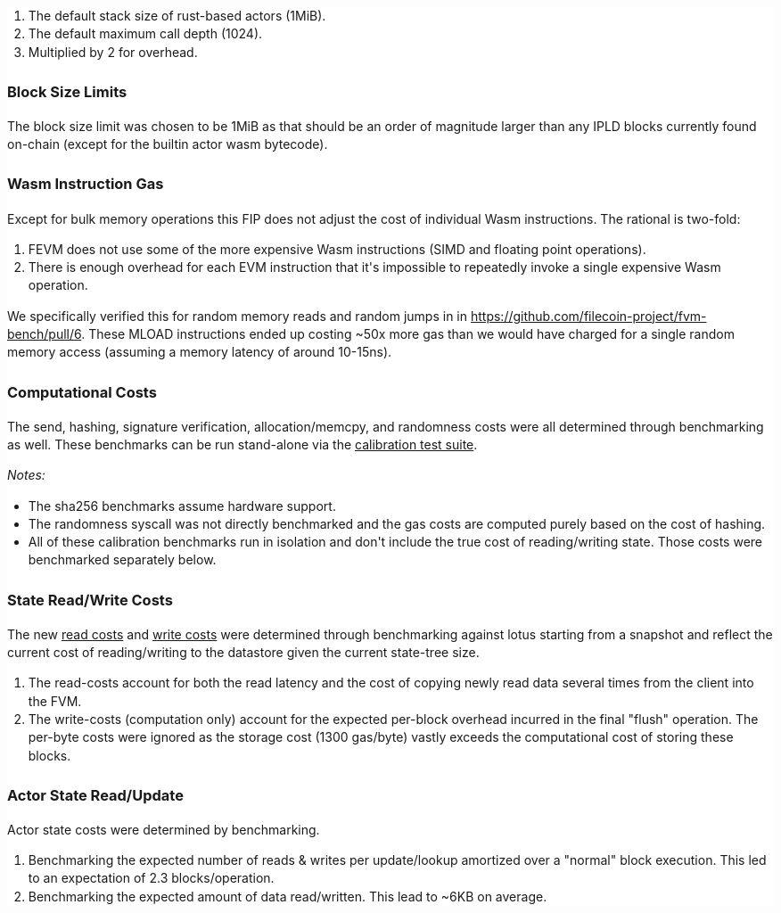 1. The default stack size of rust-based actors (1MiB).
2. The default maximum call depth (1024).
3. Multiplied by 2 for overhead.

### Block Size Limits

The block size limit was chosen to be 1MiB as that should be an order of magnitude larger than any IPLD blocks currently found on-chain (except for the builtin actor wasm bytecode).

### Wasm Instruction Gas

Except for bulk memory operations this FIP does not adjust the cost of individual Wasm instructions. The rational is two-fold:

1. FEVM does not use some of the more expensive Wasm instructions (SIMD and floating point operations).
2. There is enough overhead for each EVM instruction that it's impossible to repeatedly invoke a single expensive Wasm operation.

We specifically verified this for random memory reads and random jumps in in https://github.com/filecoin-project/fvm-bench/pull/6. These MLOAD instructions ended up costing ~50x more gas than we would have charged for a single random memory access (assuming a memory latency of around 10-15ns).

### Computational Costs

The send, hashing, signature verification, allocation/memcpy, and randomness costs were all determined through benchmarking as well. These benchmarks can be run stand-alone via the [calibration test suite](calib-testing).

_Notes:_

- The sha256 benchmarks assume hardware support.
- The randomness syscall was not directly benchmarked and the gas costs are computed purely based on the cost of hashing.
- All of these calibration benchmarks run in isolation and don't include the true cost of reading/writing state. Those costs were benchmarked separately below.

[calib-testing]: https://github.com/filecoin-project/ref-fvm/tree/master/testing/calibration

### State Read/Write Costs

The new [read costs][read-benchmark] and [write costs][write-benchmark] were determined through benchmarking against lotus starting from a snapshot and reflect the current cost of reading/writing to the datastore given the current state-tree size.

1. The read-costs account for both the read latency and the cost of copying newly read data several times from the client into the FVM.
2. The write-costs (computation only) account for the expected per-block overhead incurred in the final "flush" operation. The per-byte costs were ignored as the storage cost (1300 gas/byte) vastly exceeds the computational cost of storing these blocks.

[write-benchmark]: https://bafkreifhqfbc2scfq6s4roj625y2a4bm5cmo7bs6to56vjbu5cqswdxswe.ipfs.dweb.link/
[read-benchmark]: https://bafybeifx23obtfhzdomhtlrv5h3lkb4zjnj32kye27q24gvjlkpjva7zre.ipfs.dweb.link/blockstore-read-gas.html

### Actor State Read/Update

Actor state costs were determined by benchmarking.

1. Benchmarking the expected number of reads & writes per update/lookup amortized over a "normal" block execution. This led to an expectation of 2.3 blocks/operation.
2. Benchmarking the expected amount of data read/written. This lead to ~6KB on average.
